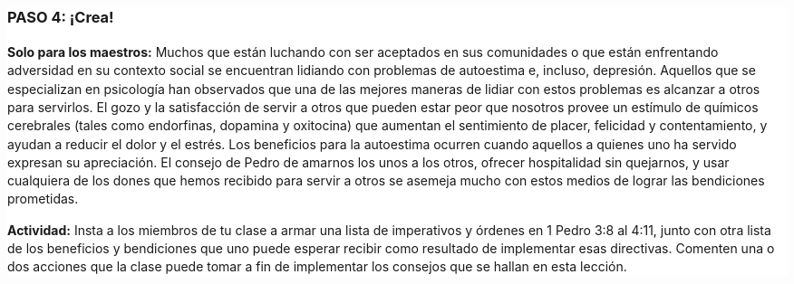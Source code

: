 ### PASO 4: ¡Crea!

**Solo para los maestros:** Muchos que están luchando con ser aceptados en sus comunidades o que están enfrentando adversidad en su contexto social se encuentran lidiando con problemas de autoestima e, incluso, depresión. Aquellos que se especializan en psicología han observados que una de las mejores maneras de lidiar con estos problemas es alcanzar a otros para servirlos. El gozo y la satisfacción de servir a otros que pueden estar peor que nosotros provee un estímulo de químicos cerebrales (tales como endorfinas, dopamina y oxitocina) que aumentan el sentimiento de placer, felicidad y contentamiento, y ayudan a reducir el dolor y el estrés. Los beneficios para la autoestima ocurren cuando aquellos a quienes uno ha servido expresan su apreciación. El consejo de Pedro de amarnos los unos a los otros, ofrecer hospitalidad sin quejarnos, y usar cualquiera de los dones que hemos recibido para servir a otros se asemeja mucho con estos medios de lograr las bendiciones prometidas.

**Actividad:** Insta a los miembros de tu clase a armar una lista de imperativos y órdenes en 1 Pedro 3:8 al 4:11, junto con otra lista de los beneficios y bendiciones que uno puede esperar recibir como resultado de implementar esas directivas. Comenten una o dos acciones que la clase puede tomar a fin de implementar los consejos que se hallan en esta lección.